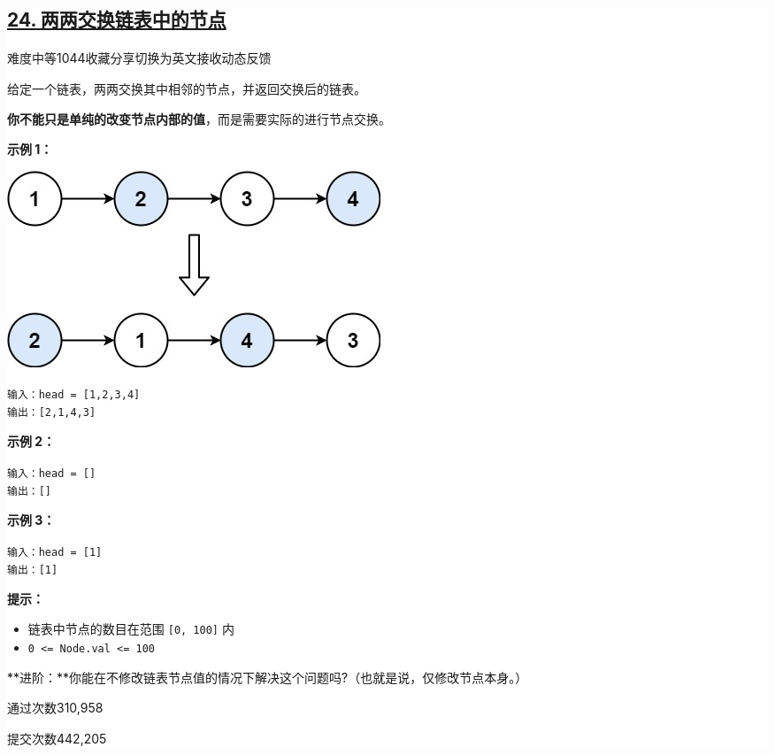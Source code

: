 



## [24. 两两交换链表中的节点](https://leetcode-cn.com/problems/swap-nodes-in-pairs/)

难度中等1044收藏分享切换为英文接收动态反馈

给定一个链表，两两交换其中相邻的节点，并返回交换后的链表。

**你不能只是单纯的改变节点内部的值**，而是需要实际的进行节点交换。

 

**示例 1：**

![img](习题.assets/swap_ex1.jpg)

```
输入：head = [1,2,3,4]
输出：[2,1,4,3]
```

**示例 2：**

```
输入：head = []
输出：[]
```

**示例 3：**

```
输入：head = [1]
输出：[1]
```

 

**提示：**

- 链表中节点的数目在范围 `[0, 100]` 内
- `0 <= Node.val <= 100`

 

**进阶：**你能在不修改链表节点值的情况下解决这个问题吗?（也就是说，仅修改节点本身。）

通过次数310,958

提交次数442,205

```java
```

